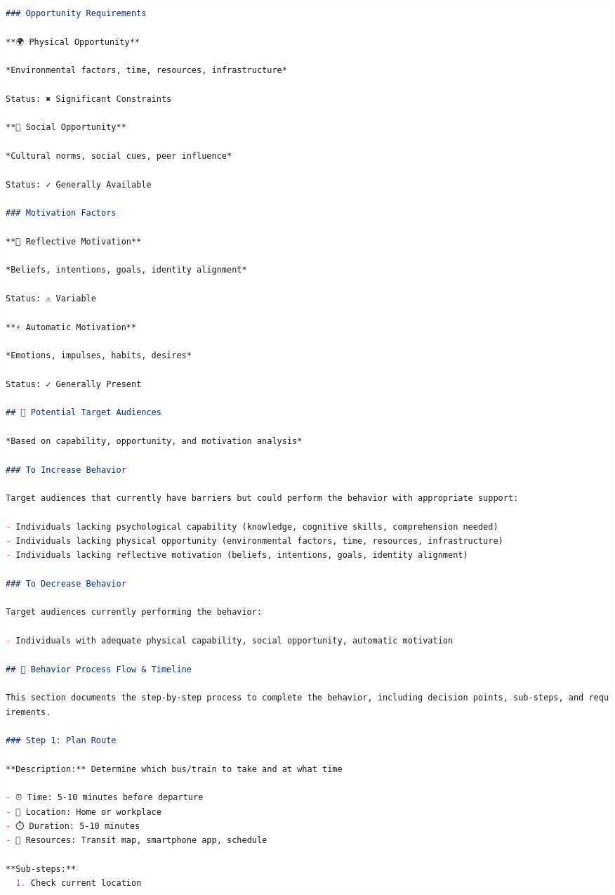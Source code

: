 ```markdown
### Opportunity Requirements

**🌍 Physical Opportunity**

*Environmental factors, time, resources, infrastructure*

Status: ✖ Significant Constraints

**👥 Social Opportunity**

*Cultural norms, social cues, peer influence*

Status: ✓ Generally Available

### Motivation Factors

**🎯 Reflective Motivation**

*Beliefs, intentions, goals, identity alignment*

Status: ⚠ Variable

**⚡ Automatic Motivation**

*Emotions, impulses, habits, desires*

Status: ✓ Generally Present

## 👥 Potential Target Audiences

*Based on capability, opportunity, and motivation analysis*

### To Increase Behavior

Target audiences that currently have barriers but could perform the behavior with appropriate support:

- Individuals lacking psychological capability (knowledge, cognitive skills, comprehension needed)
- Individuals lacking physical opportunity (environmental factors, time, resources, infrastructure)
- Individuals lacking reflective motivation (beliefs, intentions, goals, identity alignment)

### To Decrease Behavior

Target audiences currently performing the behavior:

- Individuals with adequate physical capability, social opportunity, automatic motivation

## 📅 Behavior Process Flow & Timeline

This section documents the step-by-step process to complete the behavior, including decision points, sub-steps, and requirements.

### Step 1: Plan Route

**Description:** Determine which bus/train to take and at what time

- ⏰ Time: 5-10 minutes before departure
- 📍 Location: Home or workplace
- ⏱️ Duration: 5-10 minutes
- 🔧 Resources: Transit map, smartphone app, schedule

**Sub-steps:**
  1. Check current location
```